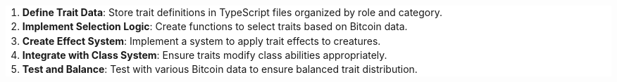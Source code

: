 1. **Define Trait Data**: Store trait definitions in TypeScript files organized by role and category.
2. **Implement Selection Logic**: Create functions to select traits based on Bitcoin data.
3. **Create Effect System**: Implement a system to apply trait effects to creatures.
4. **Integrate with Class System**: Ensure traits modify class abilities appropriately.
5. **Test and Balance**: Test with various Bitcoin data to ensure balanced trait distribution.
